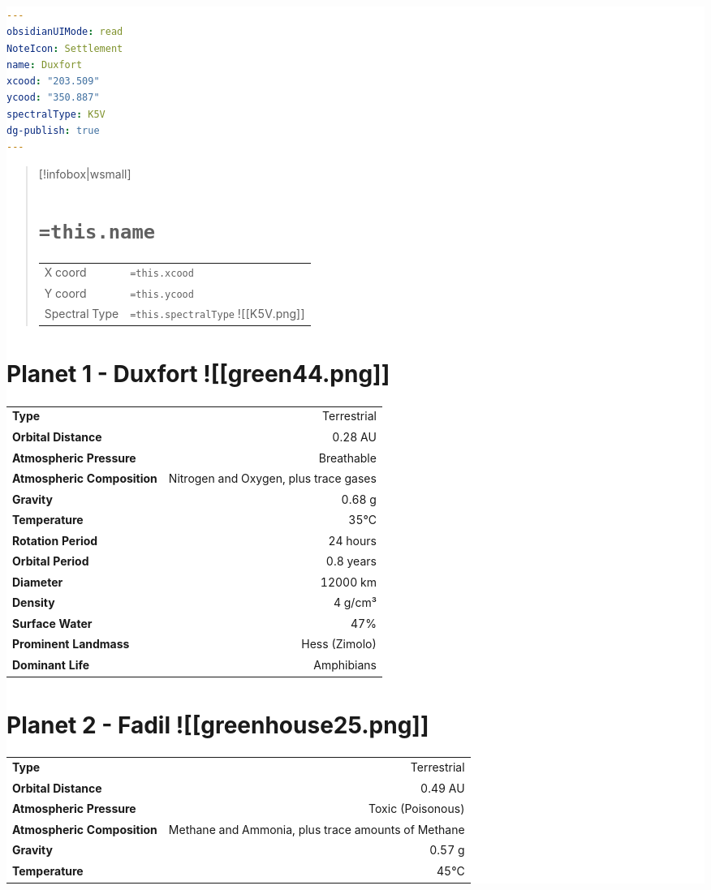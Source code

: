 ```yaml
---
obsidianUIMode: read
NoteIcon: Settlement
name: Duxfort
xcood: "203.509"
ycood: "350.887"
spectralType: K5V
dg-publish: true
---
```

> [!infobox|wsmall]
> # `=this.name`
> | | |
> | - | - |
> | X coord | `=this.xcood` |
> | Y coord| `=this.ycood` |
> | Spectral Type | `=this.spectralType` ![[K5V.png]] |

# Planet 1 - Duxfort ![[green44.png]]
|                             |                           |
| --------------------------- | -------------------------:|
| **Type**                    |             Terrestrial |
| **Orbital Distance**        |   0.28 AU |
| **Atmospheric Pressure**    |       Breathable |
| **Atmospheric Composition** |      Nitrogen and Oxygen, plus trace gases |
| **Gravity**                 |        0.68 g |
| **Temperature**             |    35°C |
| **Rotation Period**         |  24 hours |
| **Orbital Period** | 0.8 years |
| **Diameter**                |      12000 km | 
| **Density**                 |    4 g/cm³ |
| **Surface Water**           |           47% | 
| **Prominent Landmass**      |         Hess (Zimolo) | 
| **Dominant Life**           |         Amphibians |





# Planet 2 - Fadil ![[greenhouse25.png]]
|                             |                           |
| --------------------------- | -------------------------:|
| **Type**                    |             Terrestrial |
| **Orbital Distance**        |   0.49 AU |
| **Atmospheric Pressure**    |       Toxic (Poisonous) |
| **Atmospheric Composition** |      Methane and Ammonia, plus trace amounts of Methane |
| **Gravity**                 |        0.57 g |
| **Temperature**             |    45°C |